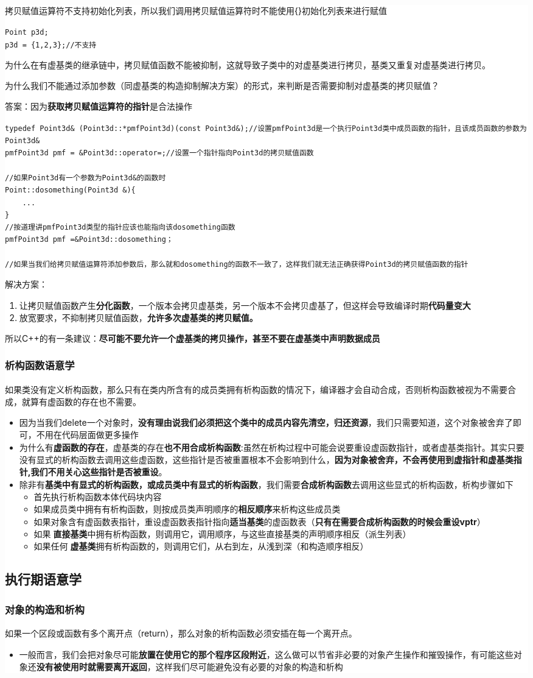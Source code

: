 拷贝赋值运算符不支持初始化列表，所以我们调用拷贝赋值运算符时不能使用{}初始化列表来进行赋值

```
Point p3d;
p3d = {1,2,3};//不支持
```

为什么在有虚基类的继承链中，拷贝赋值函数不能被抑制，这就导致子类中的对虚基类进行拷贝，基类又重复对虚基类进行拷贝。

为什么我们不能通过添加参数（同虚基类的构造抑制解决方案）的形式，来判断是否需要抑制对虚基类的拷贝赋值？

答案：因为**获取拷贝赋值运算符的指针**是合法操作
```
typedef Point3d& (Point3d::*pmfPoint3d)(const Point3d&);//设置pmfPoint3d是一个执行Point3d类中成员函数的指针，且该成员函数的参数为Point3d&
pmfPoint3d pmf = &Point3d::operator=;//设置一个指针指向Point3d的拷贝赋值函数

//如果Point3d有一个参数为Point3d&的函数时
Point::dosomething(Point3d &){
	...
}
//按道理讲pmfPoint3d类型的指针应该也能指向该dosomething函数
pmfPoint3d pmf =&Point3d::dosomething；

//如果当我们给拷贝赋值运算符添加参数后，那么就和dosomething的函数不一致了，这样我们就无法正确获得Point3d的拷贝赋值函数的指针

```

解决方案：

1. 让拷贝赋值函数产生**分化函数**，一个版本会拷贝虚基类，另一个版本不会拷贝虚基了，但这样会导致编译时期**代码量变大**
2. 放宽要求，不抑制拷贝赋值函数，**允许多次虚基类的拷贝赋值。**

所以C++的有一条建议：**尽可能不要允许一个虚基类的拷贝操作，甚至不要在虚基类中声明数据成员**

### 析构函数语意学

如果类没有定义析构函数，那么只有在类内所含有的成员类拥有析构函数的情况下，编译器才会自动合成，否则析构函数被视为不需要合成，就算有虚函数的存在也不需要。

* 因为当我们delete一个对象时，**没有理由说我们必须把这个类中的成员内容先清空，归还资源**，我们只需要知道，这个对象被舍弃了即可，不用在代码层面做更多操作
* 为什么有**虚函数的存在**，虚基类的存在**也不用合成析构函数**:虽然在析构过程中可能会说要重设虚函数指针，或者虚基类指针。其实只要没有显式的析构函数去调用这些虚函数，这些指针是否被重置根本不会影响到什么，**因为对象被舍弃，不会再使用到虚指针和虚基类指针,我们不用关心这些指针是否被重设**。
* 除非有**基类中有显式的析构函数，或成员类中有显式的析构函数**，我们需要**合成析构函数**去调用这些显式的析构函数，析构步骤如下
	- 首先执行析构函数本体代码块内容
	- 如果成员类中拥有有析构函数，则按成员类声明顺序的**相反顺序**来析构这些成员类
	- 如果对象含有虚函数表指针，重设虚函数表指针指向**适当基类**的虚函数表（**只有在需要合成析构函数的时候会重设vptr**）
	- 如果 **直接基类**中拥有析构函数，则调用它，调用顺序，与这些直接基类的声明顺序相反（派生列表）
	- 如果任何 **虚基类**拥有析构函数的，则调用它们，从右到左，从浅到深（和构造顺序相反）

## 执行期语意学

### 对象的构造和析构

如果一个区段或函数有多个离开点（return），那么对象的析构函数必须安插在每一个离开点。

* 一般而言，我们会把对象尽可能**放置在使用它的那个程序区段附近**，这么做可以节省非必要的对象产生操作和摧毁操作，有可能这些对象还**没有被使用时就需要离开返回**，这样我们尽可能避免没有必要的对象的构造和析构
